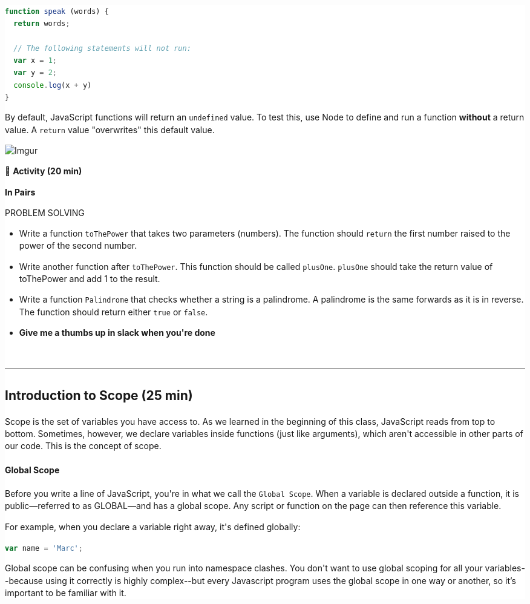 ```javascript
function speak (words) {
  return words;

  // The following statements will not run:
  var x = 1;
  var y = 2;
  console.log(x + y)
}
```

By default, JavaScript functions will return an `undefined` value. To test this, use Node to define and run a function __without__ a return value. A `return` value "overwrites" this default value.

![Imgur](http://i.imgur.com/ylb6WX9.gif)

&#x1F535; **Activity (20 min)**

**In Pairs**

PROBLEM SOLVING

* Write a function `toThePower` that takes two parameters (numbers). The function should `return` the first number raised to the power of the second number.

* Write another function after `toThePower`. This function should be called `plusOne`. `plusOne` should take the return value of toThePower and add 1 to the result.

* Write a function `Palindrome` that checks whether a string is a palindrome. A palindrome is the same forwards as it is in reverse. The function should return either `true` or `false`.

* **Give me a thumbs up in slack when you're done**


<br>

---
<a name="introduction1"></a>

## Introduction to Scope (25 min)

Scope is the set of variables you have access to. As we learned in the beginning of this class, JavaScript reads from top to bottom. Sometimes, however, we declare variables inside functions (just like arguments), which aren't accessible in other parts of our code. This is the concept of scope.


#### Global Scope

Before you write a line of JavaScript, you're in what we call the `Global Scope`. When a variable is declared outside a function, it is public—referred to as GLOBAL—and has a global scope. Any script or function on the page can then reference this variable.

For example, when you declare a variable right away, it's defined globally:

```javascript
var name = 'Marc';
```

Global scope can be confusing when you run into namespace clashes. You don't want to use global scoping for all your variables--because using it correctly is highly complex--but every Javascript program uses the global scope in one way or another, so it’s important to be familiar with it.
